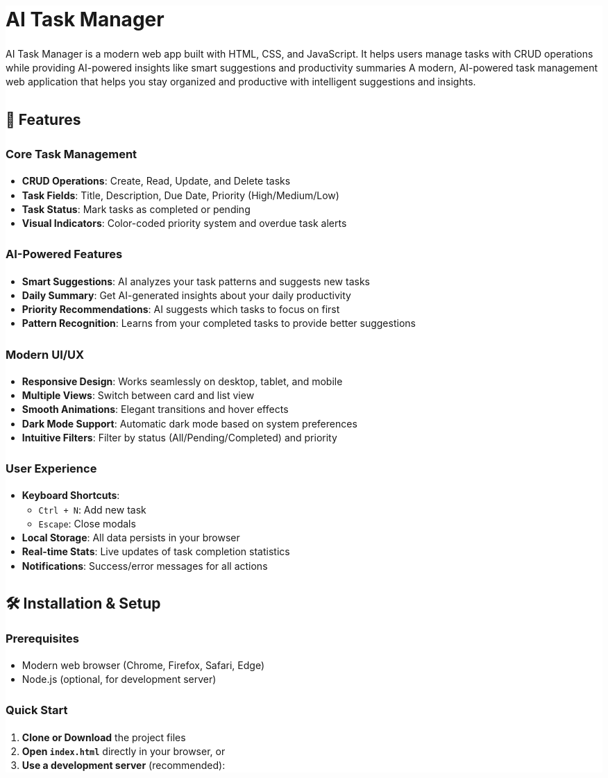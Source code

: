 # AI Task Manager
AI Task Manager is a modern web app built with HTML, CSS, and JavaScript. It helps users manage tasks with CRUD operations while providing AI-powered insights like smart suggestions and productivity summaries
A modern, AI-powered task management web application that helps you stay organized and productive with intelligent suggestions and insights.

## 🚀 Features

### Core Task Management
- **CRUD Operations**: Create, Read, Update, and Delete tasks
- **Task Fields**: Title, Description, Due Date, Priority (High/Medium/Low)
- **Task Status**: Mark tasks as completed or pending
- **Visual Indicators**: Color-coded priority system and overdue task alerts

### AI-Powered Features
- **Smart Suggestions**: AI analyzes your task patterns and suggests new tasks
- **Daily Summary**: Get AI-generated insights about your daily productivity
- **Priority Recommendations**: AI suggests which tasks to focus on first
- **Pattern Recognition**: Learns from your completed tasks to provide better suggestions

### Modern UI/UX
- **Responsive Design**: Works seamlessly on desktop, tablet, and mobile
- **Multiple Views**: Switch between card and list view
- **Smooth Animations**: Elegant transitions and hover effects
- **Dark Mode Support**: Automatic dark mode based on system preferences
- **Intuitive Filters**: Filter by status (All/Pending/Completed) and priority

### User Experience
- **Keyboard Shortcuts**: 
  - `Ctrl + N`: Add new task
  - `Escape`: Close modals
- **Local Storage**: All data persists in your browser
- **Real-time Stats**: Live updates of task completion statistics
- **Notifications**: Success/error messages for all actions

## 🛠️ Installation & Setup

### Prerequisites
- Modern web browser (Chrome, Firefox, Safari, Edge)
- Node.js (optional, for development server)

### Quick Start
1. **Clone or Download** the project files
2. **Open `index.html`** directly in your browser, or
3. **Use a development server** (recommended):
